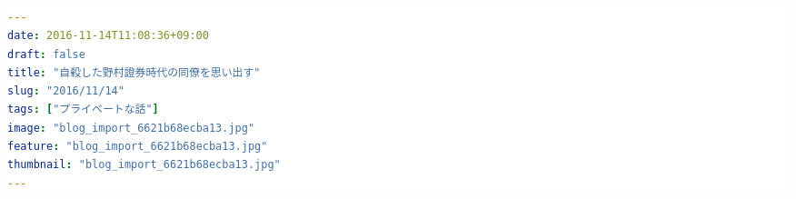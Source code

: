 ```yaml
---
date: 2016-11-14T11:08:36+09:00
draft: false
title: "自殺した野村證券時代の同僚を思い出す"
slug: "2016/11/14"
tags: ["プライベートな話"]
image: "blog_import_6621b68ecba13.jpg"
feature: "blog_import_6621b68ecba13.jpg"
thumbnail: "blog_import_6621b68ecba13.jpg"
---
```

